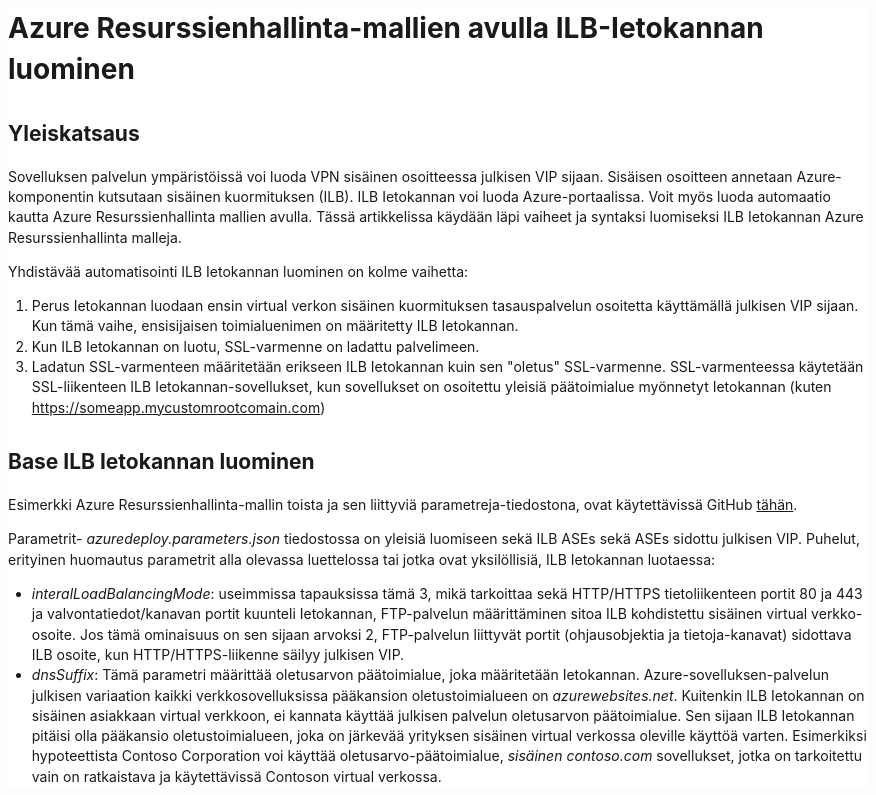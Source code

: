 <properties 
    pageTitle="Luominen Azure Resurssienhallinta-mallien avulla ILB-Ietokannan | Microsoft Azure" 
    description="Opettele luomaan sisäinen kuormituksen tasauspalvelun Ietokannan Azure Resurssienhallinta mallien avulla." 
    services="app-service" 
    documentationCenter="" 
    authors="stefsch" 
    manager="nirma" 
    editor=""/>

<tags 
    ms.service="app-service" 
    ms.workload="na" 
    ms.tgt_pltfrm="na" 
    ms.devlang="na" 
    ms.topic="article" 
    ms.date="09/21/2016" 
    ms.author="stefsch"/>   

# <a name="how-to-create-an-ilb-ase-using-azure-resource-manager-templates"></a>Azure Resurssienhallinta-mallien avulla ILB-Ietokannan luominen

## <a name="overview"></a>Yleiskatsaus ##
Sovelluksen palvelun ympäristöissä voi luoda VPN sisäinen osoitteessa julkisen VIP sijaan.  Sisäisen osoitteen annetaan Azure-komponentin kutsutaan sisäinen kuormituksen (ILB).  ILB Ietokannan voi luoda Azure-portaalissa.  Voit myös luoda automaatio kautta Azure Resurssienhallinta mallien avulla.  Tässä artikkelissa käydään läpi vaiheet ja syntaksi luomiseksi ILB Ietokannan Azure Resurssienhallinta malleja.

Yhdistävää automatisointi ILB Ietokannan luominen on kolme vaihetta:
1. Perus Ietokannan luodaan ensin virtual verkon sisäinen kuormituksen tasauspalvelun osoitetta käyttämällä julkisen VIP sijaan.  Kun tämä vaihe, ensisijaisen toimialuenimen on määritetty ILB Ietokannan.
2. Kun ILB Ietokannan on luotu, SSL-varmenne on ladattu palvelimeen.  
3. Ladatun SSL-varmenteen määritetään erikseen ILB Ietokannan kuin sen "oletus" SSL-varmenne.  SSL-varmenteessa käytetään SSL-liikenteen ILB Ietokannan-sovellukset, kun sovellukset on osoitettu yleisiä päätoimialue myönnetyt Ietokannan (kuten https://someapp.mycustomrootcomain.com)

## <a name="creating-the-base-ilb-ase"></a>Base ILB Ietokannan luominen ##
Esimerkki Azure Resurssienhallinta-mallin toista ja sen liittyviä parametreja-tiedostona, ovat käytettävissä GitHub [tähän][quickstartilbasecreate].

Parametrit- *azuredeploy.parameters.json* tiedostossa on yleisiä luomiseen sekä ILB ASEs sekä ASEs sidottu julkisen VIP.  Puhelut, erityinen huomautus parametrit alla olevassa luettelossa tai jotka ovat yksilöllisiä, ILB Ietokannan luotaessa:


- *interalLoadBalancingMode*: useimmissa tapauksissa tämä 3, mikä tarkoittaa sekä HTTP/HTTPS tietoliikenteen portit 80 ja 443 ja valvontatiedot/kanavan portit kuunteli Ietokannan, FTP-palvelun määrittäminen sitoa ILB kohdistettu sisäinen virtual verkko-osoite.  Jos tämä ominaisuus on sen sijaan arvoksi 2, FTP-palvelun liittyvät portit (ohjausobjektia ja tietoja-kanavat) sidottava ILB osoite, kun HTTP/HTTPS-liikenne säilyy julkisen VIP.
-  *dnsSuffix*: Tämä parametri määrittää oletusarvon päätoimialue, joka määritetään Ietokannan.  Azure-sovelluksen-palvelun julkisen variaation kaikki verkkosovelluksissa pääkansion oletustoimialueen on *azurewebsites.net*.  Kuitenkin ILB Ietokannan on sisäinen asiakkaan virtual verkkoon, ei kannata käyttää julkisen palvelun oletusarvon päätoimialue.  Sen sijaan ILB Ietokannan pitäisi olla pääkansio oletustoimialueen, joka on järkevää yrityksen sisäinen virtual verkossa oleville käyttöä varten.  Esimerkiksi hypoteettista Contoso Corporation voi käyttää oletusarvo-päätoimialue, *sisäinen contoso.com* sovellukset, jotka on tarkoitettu vain on ratkaistava ja käytettävissä Contoson virtual verkossa. 

[quickstartilbasecreate]: https://azure.microsoft.com/documentation/templates/201-web-app-ase-ilb-create/
[examplebase64encoding]: http://powershellscripts.blogspot.com/2007/02/base64-encode-file.html 
[configuringDefaultSSLCertificate]: https://azure.microsoft.com/documentation/templates/201-web-app-ase-ilb-configure-default-ssl/ 
